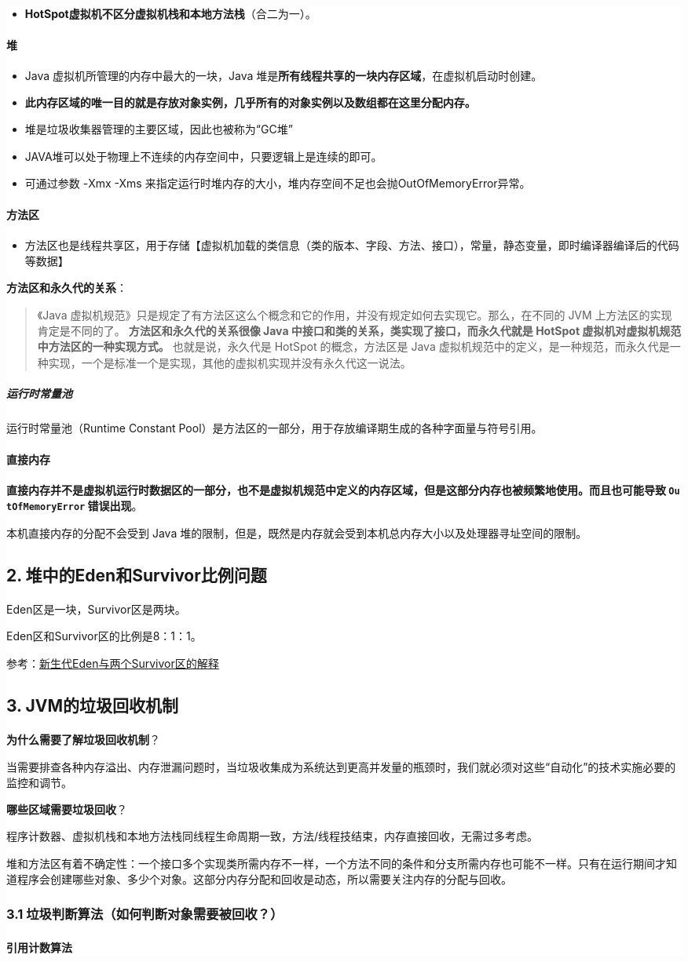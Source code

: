 - **HotSpot虚拟机不区分虚拟机栈和本地方法栈**（合二为一）。

#### 堆

- Java 虚拟机所管理的内存中最大的一块，Java 堆是**所有线程共享的一块内存区域**，在虚拟机启动时创建。

- **此内存区域的唯一目的就是存放对象实例，几乎所有的对象实例以及数组都在这里分配内存。**

- 堆是垃圾收集器管理的主要区域，因此也被称为“GC堆”

- JAVA堆可以处于物理上不连续的内存空间中，只要逻辑上是连续的即可。
- 可通过参数 -Xmx -Xms 来指定运行时堆内存的大小，堆内存空间不足也会抛OutOfMemoryError异常。

#### 方法区

- 方法区也是线程共享区，用于存储【虚拟机加载的类信息（类的版本、字段、方法、接口），常量，静态变量，即时编译器编译后的代码等数据】

**方法区和永久代的关系**：

> 《Java 虚拟机规范》只是规定了有方法区这么个概念和它的作用，并没有规定如何去实现它。那么，在不同的 JVM 上方法区的实现肯定是不同的了。 **方法区和永久代的关系很像 Java 中接口和类的关系，类实现了接口，而永久代就是 HotSpot 虚拟机对虚拟机规范中方法区的一种实现方式。** 也就是说，永久代是 HotSpot 的概念，方法区是 Java 虚拟机规范中的定义，是一种规范，而永久代是一种实现，一个是标准一个是实现，其他的虚拟机实现并没有永久代这一说法。

##### 运行时常量池

运行时常量池（Runtime Constant Pool）是方法区的一部分，用于存放编译期生成的各种字面量与符号引用。

#### 直接内存

**直接内存并不是虚拟机运行时数据区的一部分，也不是虚拟机规范中定义的内存区域，但是这部分内存也被频繁地使用。而且也可能导致 `OutOfMemoryError` 错误出现**。

本机直接内存的分配不会受到 Java 堆的限制，但是，既然是内存就会受到本机总内存大小以及处理器寻址空间的限制。

## 2. 堆中的Eden和Survivor比例问题

Eden区是一块，Survivor区是两块。

Eden区和Survivor区的比例是8：1：1。

参考：[新生代Eden与两个Survivor区的解释](https://blog.csdn.net/lojze_ly/article/details/49456255)



## 3. JVM的垃圾回收机制

**为什么需要了解垃圾回收机制**？

当需要排查各种内存溢出、内存泄漏问题时，当垃圾收集成为系统达到更高并发量的瓶颈时，我们就必须对这些“自动化”的技术实施必要的监控和调节。

**哪些区域需要垃圾回收**？

程序计数器、虚拟机栈和本地方法栈同线程生命周期一致，方法/线程技结束，内存直接回收，无需过多考虑。

堆和方法区有着不确定性：一个接口多个实现类所需内存不一样，一个方法不同的条件和分支所需内存也可能不一样。只有在运行期间才知道程序会创建哪些对象、多少个对象。这部分内存分配和回收是动态，所以需要关注内存的分配与回收。

### 3.1 垃圾判断算法（如何判断对象需要被回收？）

#### 引用计数算法

